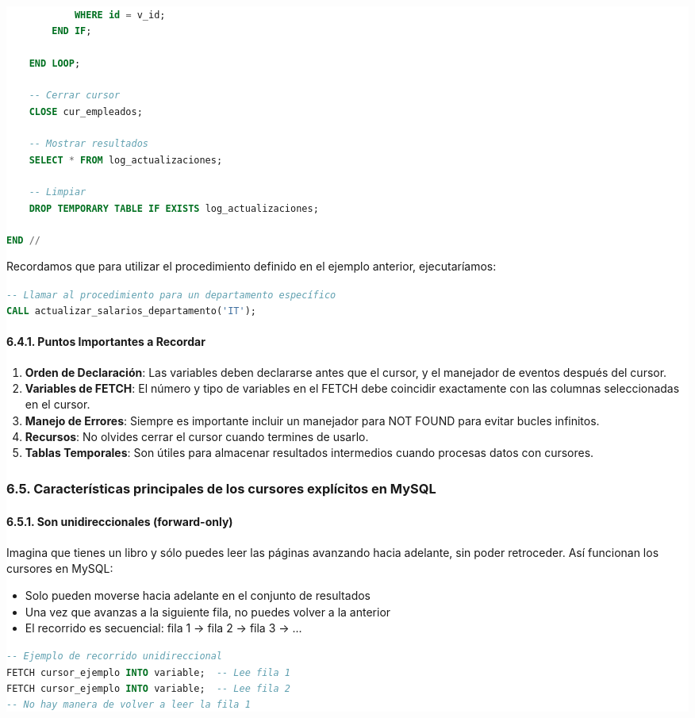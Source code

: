 ```sql
            WHERE id = v_id;
        END IF;

    END LOOP;

    -- Cerrar cursor
    CLOSE cur_empleados;

    -- Mostrar resultados
    SELECT * FROM log_actualizaciones;
    
    -- Limpiar
    DROP TEMPORARY TABLE IF EXISTS log_actualizaciones;

END //
```

Recordamos que para utilizar el procedimiento definido en el ejemplo anterior, ejecutaríamos:

```sql
-- Llamar al procedimiento para un departamento específico
CALL actualizar_salarios_departamento('IT');
```

#### 6.4.1. Puntos Importantes a Recordar

1. **Orden de Declaración**: Las variables deben declararse antes que el cursor, y el manejador de eventos después del cursor.  
2. **Variables de FETCH**: El número y tipo de variables en el FETCH debe coincidir exactamente con las columnas seleccionadas en el cursor.  
3. **Manejo de Errores**: Siempre es importante incluir un manejador para NOT FOUND para evitar bucles infinitos.  
4. **Recursos**: No olvides cerrar el cursor cuando termines de usarlo.  
5. **Tablas Temporales**: Son útiles para almacenar resultados intermedios cuando procesas datos con cursores.

### 6.5. Características principales de los cursores explícitos en MySQL

#### 6.5.1. Son unidireccionales (forward-only)

Imagina que tienes un libro y sólo puedes leer las páginas avanzando hacia adelante, sin poder retroceder. Así funcionan los cursores en MySQL:

- Solo pueden moverse hacia adelante en el conjunto de resultados  
- Una vez que avanzas a la siguiente fila, no puedes volver a la anterior  
- El recorrido es secuencial: fila 1 → fila 2 → fila 3 → ...

```sql
-- Ejemplo de recorrido unidireccional
FETCH cursor_ejemplo INTO variable;  -- Lee fila 1
FETCH cursor_ejemplo INTO variable;  -- Lee fila 2
-- No hay manera de volver a leer la fila 1
```
